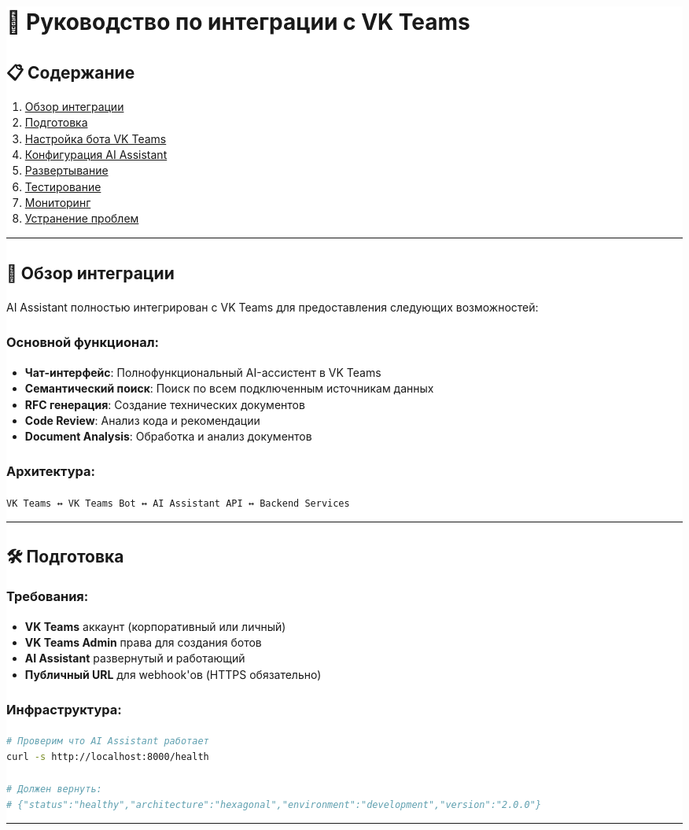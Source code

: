 # 🚀 Руководство по интеграции с VK Teams

## 📋 Содержание
1. [Обзор интеграции](#обзор-интеграции)
2. [Подготовка](#подготовка)
3. [Настройка бота VK Teams](#настройка-бота-vk-teams)
4. [Конфигурация AI Assistant](#конфигурация-ai-assistant)
5. [Развертывание](#развертывание)
6. [Тестирование](#тестирование)
7. [Мониторинг](#мониторинг)
8. [Устранение проблем](#устранение-проблем)

---

## 🎯 Обзор интеграции

AI Assistant полностью интегрирован с VK Teams для предоставления следующих возможностей:

### Основной функционал:
- **Чат-интерфейс**: Полнофункциональный AI-ассистент в VK Teams
- **Семантический поиск**: Поиск по всем подключенным источникам данных
- **RFC генерация**: Создание технических документов
- **Code Review**: Анализ кода и рекомендации
- **Document Analysis**: Обработка и анализ документов

### Архитектура:
```
VK Teams ↔ VK Teams Bot ↔ AI Assistant API ↔ Backend Services
```

---

## 🛠 Подготовка

### Требования:
- **VK Teams** аккаунт (корпоративный или личный)
- **VK Teams Admin** права для создания ботов
- **AI Assistant** развернутый и работающий
- **Публичный URL** для webhook'ов (HTTPS обязательно)

### Инфраструктура:
```bash
# Проверим что AI Assistant работает
curl -s http://localhost:8000/health

# Должен вернуть:
# {"status":"healthy","architecture":"hexagonal","environment":"development","version":"2.0.0"}
```

---